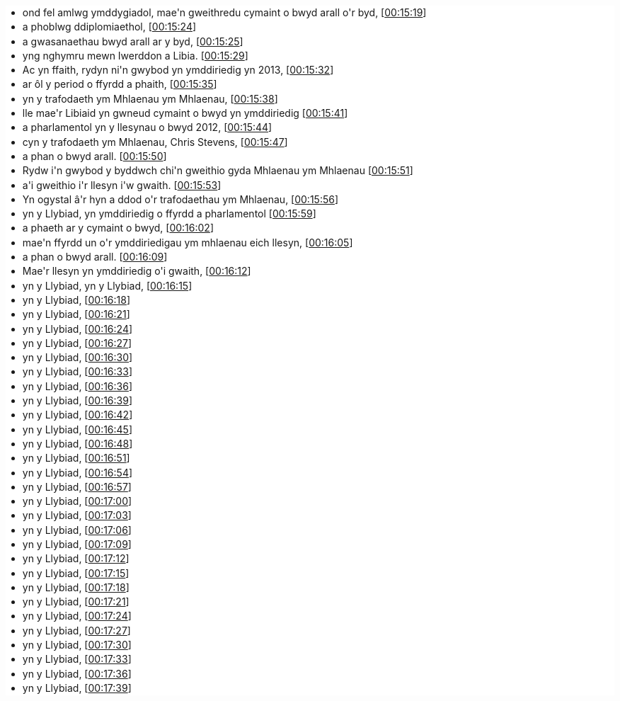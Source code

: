 *  ond fel amlwg ymddygiadol, mae'n gweithredu cymaint o bwyd arall o'r byd, [[00:15:19](https://www.youtube.com/watch?v=rKFOtu2cxC8&t=919.74s)]
*  a phoblwg ddiplomiaethol, [[00:15:24](https://www.youtube.com/watch?v=rKFOtu2cxC8&t=924.14s)]
*  a gwasanaethau bwyd arall ar y byd, [[00:15:25](https://www.youtube.com/watch?v=rKFOtu2cxC8&t=925.82s)]
*  yng nghymru mewn Iwerddon a Libia. [[00:15:29](https://www.youtube.com/watch?v=rKFOtu2cxC8&t=929.0600000000001s)]
*  Ac yn ffaith, rydyn ni'n gwybod yn ymddiriedig yn 2013, [[00:15:32](https://www.youtube.com/watch?v=rKFOtu2cxC8&t=932.1s)]
*  ar ôl y period o ffyrdd a phaith, [[00:15:35](https://www.youtube.com/watch?v=rKFOtu2cxC8&t=935.5s)]
*  yn y trafodaeth ym Mhlaenau ym Mhlaenau, [[00:15:38](https://www.youtube.com/watch?v=rKFOtu2cxC8&t=938.54s)]
*  lle mae'r Libiaid yn gwneud cymaint o bwyd yn ymddiriedig [[00:15:41](https://www.youtube.com/watch?v=rKFOtu2cxC8&t=941.66s)]
*  a pharlamentol yn y llesynau o bwyd 2012, [[00:15:44](https://www.youtube.com/watch?v=rKFOtu2cxC8&t=944.94s)]
*  cyn y trafodaeth ym Mhlaenau, Chris Stevens, [[00:15:47](https://www.youtube.com/watch?v=rKFOtu2cxC8&t=947.66s)]
*  a phan o bwyd arall. [[00:15:50](https://www.youtube.com/watch?v=rKFOtu2cxC8&t=950.02s)]
*  Rydw i'n gwybod y byddwch chi'n gweithio gyda Mhlaenau ym Mhlaenau [[00:15:51](https://www.youtube.com/watch?v=rKFOtu2cxC8&t=951.5s)]
*  a'i gweithio i'r llesyn i'w gwaith. [[00:15:53](https://www.youtube.com/watch?v=rKFOtu2cxC8&t=953.42s)]
*  Yn ogystal â'r hyn a ddod o'r trafodaethau ym Mhlaenau, [[00:15:56](https://www.youtube.com/watch?v=rKFOtu2cxC8&t=956.3s)]
*  yn y Llybiad, yn ymddiriedig o ffyrdd a pharlamentol [[00:15:59](https://www.youtube.com/watch?v=rKFOtu2cxC8&t=959.66s)]
*  a phaeth ar y cymaint o bwyd, [[00:16:02](https://www.youtube.com/watch?v=rKFOtu2cxC8&t=962.66s)]
*  mae'n ffyrdd un o'r ymddiriedigau ym mhlaenau eich llesyn, [[00:16:05](https://www.youtube.com/watch?v=rKFOtu2cxC8&t=965.9s)]
*  a phan o bwyd arall. [[00:16:09](https://www.youtube.com/watch?v=rKFOtu2cxC8&t=969.42s)]
*  Mae'r llesyn yn ymddiriedig o'i gwaith, [[00:16:12](https://www.youtube.com/watch?v=rKFOtu2cxC8&t=972.42s)]
*  yn y Llybiad, yn y Llybiad, [[00:16:15](https://www.youtube.com/watch?v=rKFOtu2cxC8&t=975.42s)]
*  yn y Llybiad, [[00:16:18](https://www.youtube.com/watch?v=rKFOtu2cxC8&t=978.42s)]
*  yn y Llybiad, [[00:16:21](https://www.youtube.com/watch?v=rKFOtu2cxC8&t=981.42s)]
*  yn y Llybiad, [[00:16:24](https://www.youtube.com/watch?v=rKFOtu2cxC8&t=984.42s)]
*  yn y Llybiad, [[00:16:27](https://www.youtube.com/watch?v=rKFOtu2cxC8&t=987.42s)]
*  yn y Llybiad, [[00:16:30](https://www.youtube.com/watch?v=rKFOtu2cxC8&t=990.42s)]
*  yn y Llybiad, [[00:16:33](https://www.youtube.com/watch?v=rKFOtu2cxC8&t=993.42s)]
*  yn y Llybiad, [[00:16:36](https://www.youtube.com/watch?v=rKFOtu2cxC8&t=996.42s)]
*  yn y Llybiad, [[00:16:39](https://www.youtube.com/watch?v=rKFOtu2cxC8&t=999.42s)]
*  yn y Llybiad, [[00:16:42](https://www.youtube.com/watch?v=rKFOtu2cxC8&t=1002.42s)]
*  yn y Llybiad, [[00:16:45](https://www.youtube.com/watch?v=rKFOtu2cxC8&t=1005.42s)]
*  yn y Llybiad, [[00:16:48](https://www.youtube.com/watch?v=rKFOtu2cxC8&t=1008.42s)]
*  yn y Llybiad, [[00:16:51](https://www.youtube.com/watch?v=rKFOtu2cxC8&t=1011.42s)]
*  yn y Llybiad, [[00:16:54](https://www.youtube.com/watch?v=rKFOtu2cxC8&t=1014.42s)]
*  yn y Llybiad, [[00:16:57](https://www.youtube.com/watch?v=rKFOtu2cxC8&t=1017.42s)]
*  yn y Llybiad, [[00:17:00](https://www.youtube.com/watch?v=rKFOtu2cxC8&t=1020.42s)]
*  yn y Llybiad, [[00:17:03](https://www.youtube.com/watch?v=rKFOtu2cxC8&t=1023.42s)]
*  yn y Llybiad, [[00:17:06](https://www.youtube.com/watch?v=rKFOtu2cxC8&t=1026.42s)]
*  yn y Llybiad, [[00:17:09](https://www.youtube.com/watch?v=rKFOtu2cxC8&t=1029.42s)]
*  yn y Llybiad, [[00:17:12](https://www.youtube.com/watch?v=rKFOtu2cxC8&t=1032.42s)]
*  yn y Llybiad, [[00:17:15](https://www.youtube.com/watch?v=rKFOtu2cxC8&t=1035.42s)]
*  yn y Llybiad, [[00:17:18](https://www.youtube.com/watch?v=rKFOtu2cxC8&t=1038.42s)]
*  yn y Llybiad, [[00:17:21](https://www.youtube.com/watch?v=rKFOtu2cxC8&t=1041.42s)]
*  yn y Llybiad, [[00:17:24](https://www.youtube.com/watch?v=rKFOtu2cxC8&t=1044.42s)]
*  yn y Llybiad, [[00:17:27](https://www.youtube.com/watch?v=rKFOtu2cxC8&t=1047.42s)]
*  yn y Llybiad, [[00:17:30](https://www.youtube.com/watch?v=rKFOtu2cxC8&t=1050.42s)]
*  yn y Llybiad, [[00:17:33](https://www.youtube.com/watch?v=rKFOtu2cxC8&t=1053.42s)]
*  yn y Llybiad, [[00:17:36](https://www.youtube.com/watch?v=rKFOtu2cxC8&t=1056.42s)]
*  yn y Llybiad, [[00:17:39](https://www.youtube.com/watch?v=rKFOtu2cxC8&t=1059.42s)]